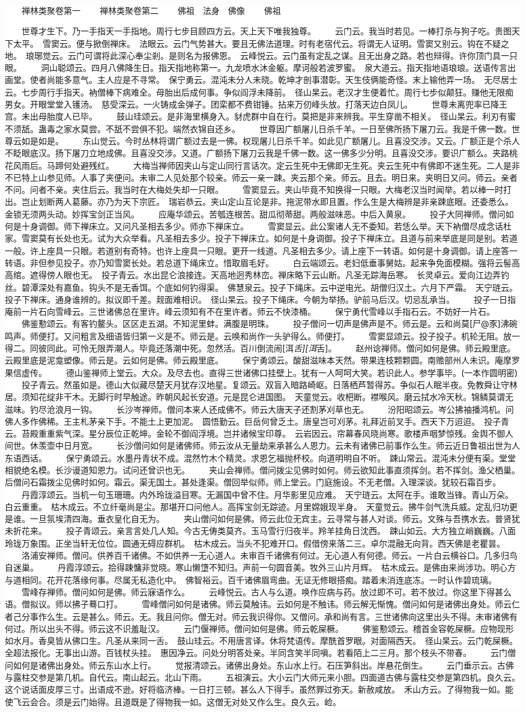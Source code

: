 　　禅林类聚卷第一
　　禅林类聚卷第二
　　佛祖　法身　佛像
　　佛祖

　　世尊才生下。乃一手指天一手指地。周行七步目顾四方云。天上天下唯我独尊。
　　云门云。我当时若见。一棒打杀与狗子吃。贵图天下太平。　雪窦云。便与掀倒禅床。　法眼云。云门气势甚大。要且无佛法道理。时有老宿代云。将谓无人证明。雪窦又别云。钩在不疑之地。　琅琊觉云。云门可谓将此深心奉尘剎。是则名为报佛恩。　云峰悦云。云门虽有定乱之谋。且无出身之路。若也辩得。许你顶门具一只眼。
　　洞山聪颂云。四月八佛降生日。指天指地称第一。九龙喷水沐金躯。摩诃般若波罗蜜。　泉大道云。指天指地语琅琅。送语传言出画堂。使者尚能多意气。主人应是不寻常。　保宁勇云。混沌未分人未晓。乾坤才剖事潜彰。天生伎俩能奇怪。末上输他弄一场。　无尽居士云。七步周行手指天。衲僧棒下病难全。母胎出后成何事。争似阎浮未降前。　径山杲云。老汉才生便着忙。周行七步似颠狂。赚他无限痴男女。开眼堂堂入镬汤。　慈受深云。一火铸成金弹子。团栾都不费钳锤。拈来万仞峰头放。打落天边白凤儿。
　　世尊未离兜率已降王宫。未出母胎度人已毕。
　　鼓山珪颂云。是非海里横身入。豺虎群中自在行。莫把是非来辨我。平生穿凿不相关。　径山杲云。利刃有蜜不须舐。蛊毒之家水莫尝。不舐不尝俱不犯。端然衣锦自还乡。
　　世尊因广额屠儿日杀千羊。一日至佛所扬下屠刀云。我是千佛一数。世尊云如是如是。
　　东山觉云。今时丛林将谓广额过去是一佛。权现屠儿日杀千羊。如此见广额屠儿。且喜没交涉。又云。广额正是个杀人不眨眼底汉。扬下屠刀立地成佛。且喜没交涉。又道。广额扬下屠刀云我是千佛一数。这一佛多少分明。且喜没交涉。要识广额么。夹路桃花风雨后。马蹄何处避残红。
　　大梅当禅师因夹山与定山同行言话次。定云生死中无佛即无生死。夹云生死中有佛即不迷生死。二人是非不已特上山参见师。人事了夹便问。未审二人见处那个较亲。师云一亲一踈。夹云那个亲。师云。且去。明日来。夹明日又问。师云。亲者不问。问者不亲。夹住后云。我当时在大梅处失却一只眼。
　　雪窦显云。夹山毕竟不知换得一只眼。大梅老汉当时闻举。若以棒一时打出。岂止划断两人葛藤。亦乃为天下宗匠。　瑞岩恭云。夹山定山互论是非。拖泥带水即且置。作么生是大梅辨是非亲踈底眼。还委悉么。金锁无须两头动。妙挥宝剑正当风。
　　应庵华颂云。苦瓠连根苦。甜瓜彻蒂甜。两般滋味恶。中后入黄泉。
　　投子大同禅师。僧问如何是十身调御。师下禅床立。又问凡圣相去多少。师亦下禅床立。
　　雪窦显云。此公案诸人无不委知。若恁么举。天下衲僧尽成念话杜家。雪窦莫有长处也无。试为大众举看。凡圣相去多少。投子下禅床立。如何是十身调御。投子下禅床立。且道与前来举底是同是别。若道一般。许上座具一只眼。若道别有奇特。也许上座具一只眼。更开一线道。凡圣相去多少。请上座下一转语。如何是十身调御。请上座答一转语。非但参见投子。亦乃知雪窦长处。若总道下绳床立。惜取眉毛好。
　　白云端颂云。老妇低垂事舅姑。起来争免面模糊。强将云髻高高绾。遮得傍人眼也无。　投子青云。水出昆仑浪接连。天高地迥秀林峦。禅床略下云山断。凡圣无踪海岳寒。　长灵卓云。爱向江边弄钓丝。碧潭深处有嘉鱼。钩头不是无香饵。个底如何钓得渠。　佛慧泉云。投子下绳床。云中逆电光。胡僧归汉土。六月下严霜。　天宁琏云。投子下禅床。通身谁辨的。拟议即千差。觌面难相识。　径山杲云。投子下绳床。今朝为举扬。驴前马后汉。切忌乱承当。
　　投子一日指庵前一片石向雪峰云。三世诸佛总在里许。峰云须知有不在里许者。师云不快漆桶。
　　保宁勇代雪峰以手指石云。不妨好一片石。
　　佛鉴懃颂云。有客钓鳌头。区区走五湖。不知泥里蚌。满腹是明珠。
　　投子僧问一切声是佛声是不。师云是。云和尚莫[尸@豕]沸碗鸣声。师便打。又问粗言及细语皆归第一义是不。师云是。云唤和尚作一头驴得么。师便打。
　　雪窦显颂云。投子投子。机轮无阻。放一得二。同彼同此。可怜无限弄潮人。毕竟还落潮中死。忽然活。百川倒流闹[洱*舌][洱*舌]。
　　赵州谂禅师。僧问如何是佛。师云殿里底。云殿里底是泥龛塑像。师云是。云如何是佛。师云殿里底。
　　保宁勇颂云。酸甜滋味本天然。带果连枝颗颗圆。南赡部州人未识。庵摩罗果信虚传。
　　德山鉴禅师上堂云。大众。及尽去也。直得三世诸佛口挂壁上。犹有一人呵呵大笑。若识此人。参学事毕。(一本作圆明密)
　　投子青云。然虽如是。德山大似藏尽楚天月犹存汉地星。复颂云。双盲入暗路崎岖。日落栖芦暂得苏。争似石人眠半夜。免教舜让守林居。须知花绽非干木。无脚行时早触途。昨朝风起长安道。元是昆仑进国图。　天童觉云。收杷断。襟喉风。磨云拭水冷天秋。锦鳞莫谓无滋味。钓尽沧浪月一钩。
　　长沙岑禅师。僧问本来人还成佛不。师云大唐天子还割茅刈草也无。
　　汾阳昭颂云。岑公拂袖播鸿机。问佛人多作佛稀。王主札茅亲下手。不能土上更加泥。　圆悟勤云。巨岳何曾乏土。唐皇岂可刈茅。礼拜近前叉手。西天下万迢迢。　投子青云。苔殿重重紫气深。星分辰位正乾坤。金轮不御阎浮境。岂并诸候宝印尊。　云岩因云。帘幕春风晓尚寒。歌楼声咽梦惊残。金舆不御人间世。休羡壶中日月宽。
　　长沙僧问如何是诸佛师。师云汝从无量劫来承甚么人恩力。云未有诸佛已前事作么生。师云近日鲁祖出世为人东语西话。
　　保宁勇颂云。水墨丹青状不成。混然竹木个精灵。求恩乞福抛杯校。向道明明自不听。　踈山常云。混沌未分便有渠。堂堂相貌绝名模。长沙谩道知恩力。试问还曾识也无。
　　夹山会禅师。僧问拨尘见佛时如何。师云欲知此事直须挥剑。若不挥剑。渔父栖巢。后僧问石霜拨尘见佛时如何。霜云。渠无国土。甚处逢渠。僧回举似师。师上堂云。门庭施设。不无老僧。入理深谈。犹较石霜百步。
　　丹霞淳颂云。当机一句玉珊珊。内外玲珑溢目寒。无漏国中曾不住。月华影里见应难。　天宁琏云。太阿在手。谁敢当锋。青山万朵。白云重重。　枯木成云。不立纤毫尚是尘。那堪开口问他人。高挥宝剑无踪迹。月里嫦娥现半身。　天童觉云。拂牛剑气洗兵威。定乱归功更是谁。一旦氛埃清四海。垂衣皇化自无为。
　　夹山僧问如何是佛。师云此位无宾主。云寻常与甚人对谈。师云。文殊与吾携水去。普贤犹未折花来。
　　投子青颂云。亲言言处几人知。今古无俦类莫齐。玉马雪行归夜半。羚羊挂角日沈西。　踈山如云。大方独立峭巍巍。八面玲珑万象围。正坐当轩无位位。圆通无碍应群机。　枯木成云。当头不犯难开口。假借傍来落二三。卓尔混融无向背。西天佛是老瞿昙。
　　洛浦安禅师。僧问。供养百千诸佛。不如供养一无心道人。未审百千诸佛有何过。无心道人有何德。师云。一片白云横谷口。几多归鸟自迷巢。
　　丹霞淳颂云。拾得踈慵非觉晓。寒山懒墯不知归。声前一句圆音美。牧外三山片月辉。　枯木成云。是佛由来尚涉功。明心方与道相同。花开花落缘何事。尽属无私造化中。　佛智裕云。百千诸佛眉弯曲。无证无修眼搭痴。踏着未消连底冻。一时认作碧琉璃。
　　雪峰存禅师。僧问如何是佛。师云寐语作么。
　　云峰悦云。古人与么道。唤作应病与药。放过即不可。若不放过。你这里下得甚么语。僧拟议。师以拂子蓦口打。
　　雪峰僧问如何是诸佛。师云莫触讳。云如何是不触讳。师云解无惭愧。僧问如何是诸佛出身处。师云仁者己分事作么生。云是甚么。师云。无。我且问你。僧无对。师云我识得你。又僧问。承和尚有言。三世诸佛向这里出头不得。未审诸佛有何过。所以出头不得。师云这不识羞耻汉。
　　云门偃禅师。僧问如何是佛。师云乾屎橛。
　　佛鉴懃颂云。稽首金容乾屎橛。应物现形如水月。香臭皆从佛口生。凡圣从来同一舌。　鼓山珪云。不用唐言译。休将梵语传。摩酰首罗眼。对面隔西天。　径山杲云。云门乾屎橛。全超法报化。无事出山游。百钱杖头挂。　惠因净云。问处分明答处亲。半同含笑半同嗔。若看陌上二三月。那个枝头不带春。
　　云门僧问如何是诸佛出身处。师云东山水上行。
　　觉报清颂云。诸佛出身处。东山水上行。石压笋斜出。岸悬花倒生。
　　云门垂示云。古佛与露柱交参是第几机。自代云。南山起云。北山下雨。
　　五祖演云。大小云门大师元来小胆。四面道古佛与露柱交参是第四机。良久云。这个说话面皮厚三寸。出语成不逊。好将临济棒。一日打三顿。甚么人下得手。虽然罪过弥天。新赦咸放。　禾山方云。了得物我一如。能使飞云会合。须是云门始得。且道既是了得物我一如。这僧无对处又作么生。良久云。崄。